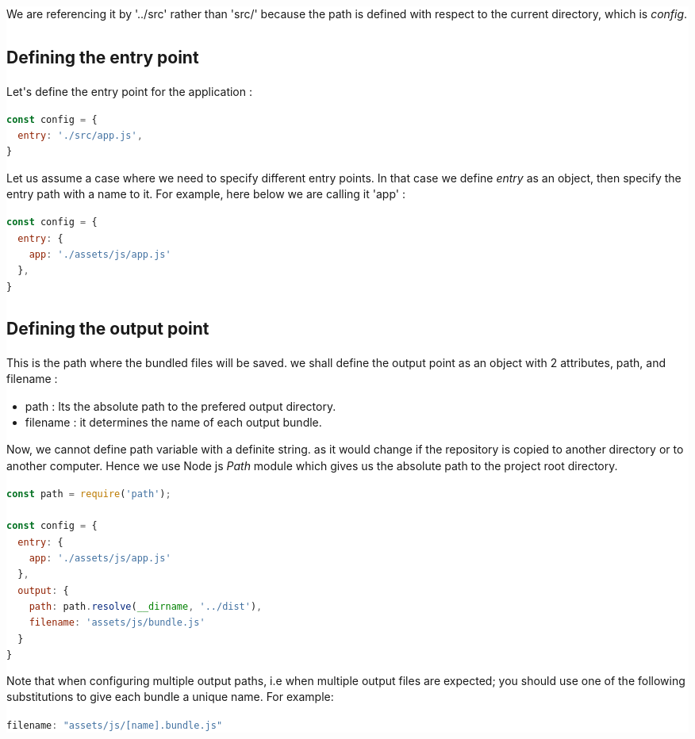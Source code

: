 We are referencing it by '../src' rather than 'src/' because the path is defined with respect to the current directory, which is _config_.

## Defining the entry point

Let's define the entry point for the application :

```javaScript
const config = {
  entry: './src/app.js',
}
```

Let us assume a case where we need to specify different entry points. In that case we define _entry_ as an object, then specify the entry path with a name to it. For example, here below we are calling it 'app' :

```javaScript
const config = {
  entry: {
    app: './assets/js/app.js'
  },
}
```

## Defining the output point

This is the path where the bundled files will be saved. we shall define the output point as an object with 2 attributes, path, and filename :

- path : Its the absolute path to the prefered output directory.
- filename : it determines the name of each output bundle.   

Now, we cannot define path variable with a definite string. as it would change if the repository is copied to another directory or to another computer. Hence we use Node js _Path_ module which gives us the absolute path to the project root directory.

```javascript
const path = require('path');

const config = {
  entry: {
    app: './assets/js/app.js'
  },
  output: {
    path: path.resolve(__dirname, '../dist'),
    filename: 'assets/js/bundle.js'
  }
}
```

Note that when configuring multiple output paths, i.e when multiple output files are expected; you should use one of the following substitutions to give each bundle a unique name. For example:

```javaScript
filename: "assets/js/[name].bundle.js"
```
